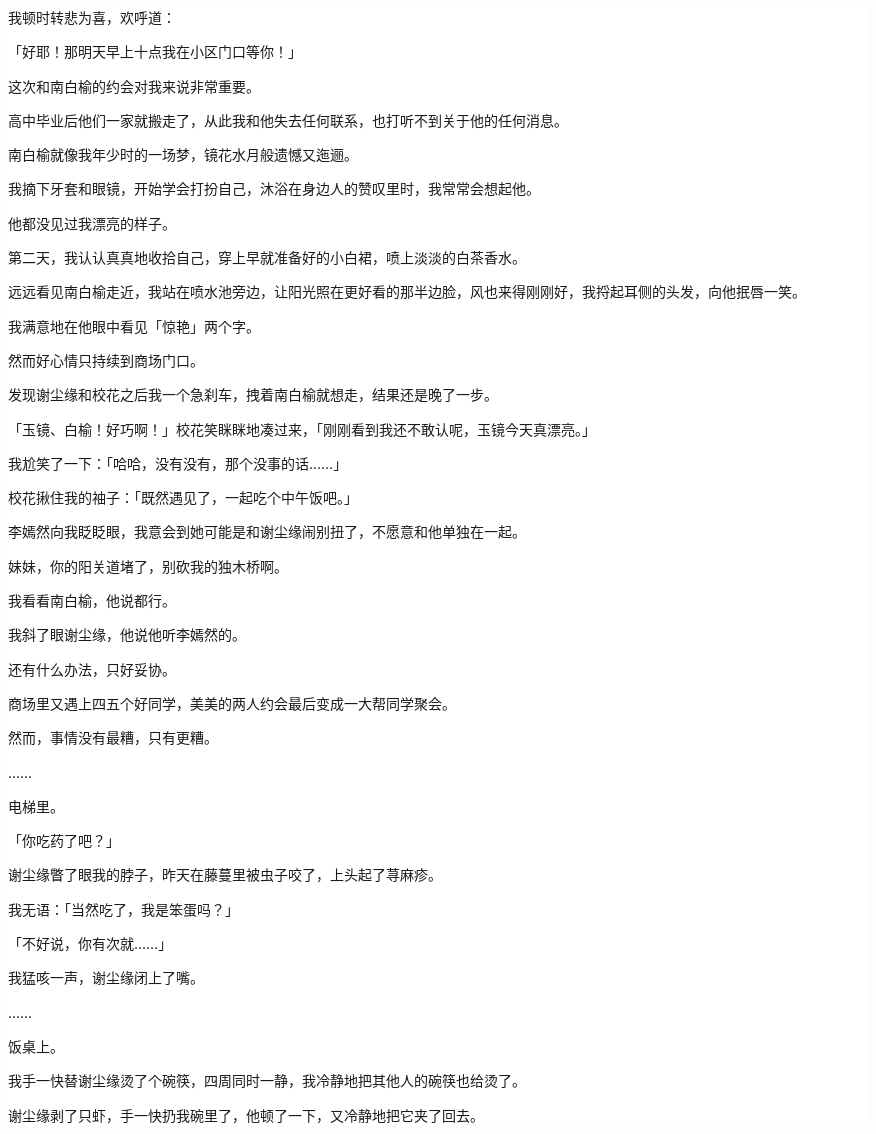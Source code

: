 我顿时转悲为喜，欢呼道：

「好耶！那明天早上十点我在小区门口等你！」

这次和南白榆的约会对我来说非常重要。

高中毕业后他们一家就搬走了，从此我和他失去任何联系，也打听不到关于他的任何消息。

南白榆就像我年少时的一场梦，镜花水月般遗憾又迤逦。

我摘下牙套和眼镜，开始学会打扮自己，沐浴在身边人的赞叹里时，我常常会想起他。

他都没见过我漂亮的样子。

第二天，我认认真真地收拾自己，穿上早就准备好的小白裙，喷上淡淡的白茶香水。

远远看见南白榆走近，我站在喷水池旁边，让阳光照在更好看的那半边脸，风也来得刚刚好，我捋起耳侧的头发，向他抿唇一笑。

我满意地在他眼中看见「惊艳」两个字。

然而好心情只持续到商场门口。

发现谢尘缘和校花之后我一个急刹车，拽着南白榆就想走，结果还是晚了一步。

「玉镜、白榆！好巧啊！」校花笑眯眯地凑过来，「刚刚看到我还不敢认呢，玉镜今天真漂亮。」

我尬笑了一下：「哈哈，没有没有，那个没事的话……」

校花揪住我的袖子：「既然遇见了，一起吃个中午饭吧。」

李嫣然向我眨眨眼，我意会到她可能是和谢尘缘闹别扭了，不愿意和他单独在一起。

妹妹，你的阳关道堵了，别砍我的独木桥啊。

我看看南白榆，他说都行。

我斜了眼谢尘缘，他说他听李嫣然的。

还有什么办法，只好妥协。

商场里又遇上四五个好同学，美美的两人约会最后变成一大帮同学聚会。

然而，事情没有最糟，只有更糟。

……

电梯里。

「你吃药了吧？」

谢尘缘瞥了眼我的脖子，昨天在藤蔓里被虫子咬了，上头起了荨麻疹。

我无语：「当然吃了，我是笨蛋吗？」

「不好说，你有次就……」

我猛咳一声，谢尘缘闭上了嘴。

……

饭桌上。

我手一快替谢尘缘烫了个碗筷，四周同时一静，我冷静地把其他人的碗筷也给烫了。

谢尘缘剥了只虾，手一快扔我碗里了，他顿了一下，又冷静地把它夹了回去。
